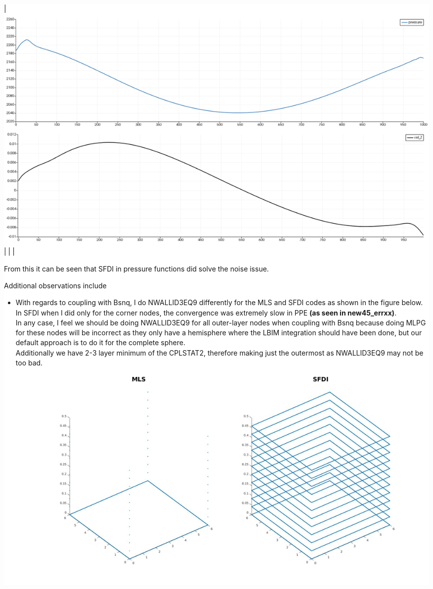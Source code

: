 | <img width="100%" src="./logvBugs/C05/bqmlall4_R030_caseS2a_6x6_dx042_dt010_A0p6_new46_err06_PLinePlot_t11.png"> |
|  |

From this it can be seen that SFDI in pressure functions did solve the noise issue.

Additional observations include

- With regards to coupling with Bsnq, I do NWALLID3EQ9 differently for the MLS and SFDI codes as shown in the figure below. In SFDI when I did only for the corner nodes, the convergence was extremely slow in PPE **(as seen in new45_errxx)**. <br> In any case, I feel we should be doing NWALLID3EQ9 for all outer-layer nodes when coupling with Bsnq because doing MLPG for these nodes will be incorrect as they only have a hemisphere where the LBIM integration should have been done, but our default approach is to do it for the complete sphere. <br> Additionally we have 2-3 layer minimum of the CPLSTAT2, therefore making just the outermost as NWALLID3EQ9 may not be too bad. <br> <img width="100%" src="./logvBugs/C05/MLS_vs_SFDI_nwallid3eq9.jpg"> 
